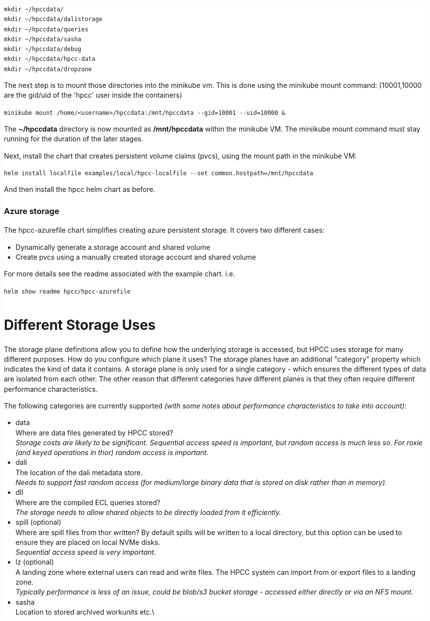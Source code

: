     mkdir ~/hpccdata/
    mkdir ~/hpccdata/dalistorage
    mkdir ~/hpccdata/queries
    mkdir ~/hpccdata/sasha
    mkdir ~/hpccdata/debug
    mkdir ~/hpccdata/hpcc-data
    mkdir ~/hpccdata/dropzone

The next step is to mount those directories into the minikube vm.  This is done using the minikube mount command: (10001,10000 are the gid/uid of the 'hpcc' user inside the containers)

    minikube mount /home/<username>/hpccdata:/mnt/hpccdata --gid=10001 --uid=10000 &

The **\~/hpccdata** directory is now mounted as **/mnt/hpccdata** within the minikube VM.  The miniikube mount command must stay running for the duration of the later stages.

Next, install the chart that creates persistent volume claims (pvcs), using the mount path in the minikube VM:

    helm install localfile examples/local/hpcc-localfile --set common.hostpath=/mnt/hpccdata

And then install the hpcc helm chart as before.

### Azure storage

The hpcc-azurefile chart simplifies creating azure persistent storage.  It covers two different cases:
- Dynamically generate a storage account and shared volume
- Create pvcs using a manually created storage account and shared volume

For more details see the readme associated with the example chart.  i.e.

    helm show readme hpcc/hpcc-azurefile

# Different Storage Uses

The storage plane definitions allow you to define how the underlying storage is accessed, but HPCC uses storage for many different purposes.  How do you configure which plane it uses?  The storage planes have an additional "category" property which indicates the kind of data it contains.  A storage plane is only used for a single category - which ensures the different types of data are isolated from each other.  The other reason that different categories have different planes is that they often require different performance characteristics.

The following categories are currently supported _(with some notes about performance characteristics to take into account)_:

* data\
  Where are data files generated by HPCC stored?\
  _Storage costs are likely to be significant.  Sequential access speed is important, but random access is much less so.  For roxie (and keyed operations in thor) random access is important._
* dali\
  The location of the dali metadata store.\
  _Needs to support fast random access (for medium/large binary data that is stored on disk rather than in memory)._
* dll\
  Where are the compiled ECL queries stored?\
  _The storage needs to allow shared objects to be directly loaded from it efficiently._
* spill (optional)\
  Where are spill files from thor written?  By default spills will be written to a local directory, but this option can be used to ensure they are placed on local NVMe disks.\
  _Sequential access speed is very important._
* lz (optional)\
  A landing zone where external users can read and write files.  The HPCC system can import from or export files to a landing zone.\
  _Typically performance is less of an issue, could be blob/s3 bucket storage - accessed either directly or via an NFS mount._
* sasha\
  Location to stored archived workunits etc.\